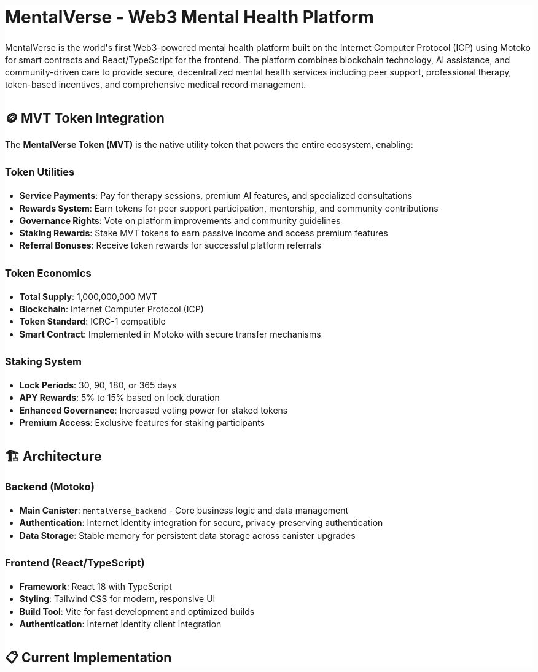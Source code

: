 # MentalVerse - Web3 Mental Health Platform

MentalVerse is the world's first Web3-powered mental health platform built on the Internet Computer Protocol (ICP) using Motoko for smart contracts and React/TypeScript for the frontend. The platform combines blockchain technology, AI assistance, and community-driven care to provide secure, decentralized mental health services including peer support, professional therapy, token-based incentives, and comprehensive medical record management.

## 🪙 MVT Token Integration

The **MentalVerse Token (MVT)** is the native utility token that powers the entire ecosystem, enabling:

### Token Utilities
- **Service Payments**: Pay for therapy sessions, premium AI features, and specialized consultations
- **Rewards System**: Earn tokens for peer support participation, mentorship, and community contributions
- **Governance Rights**: Vote on platform improvements and community guidelines
- **Staking Rewards**: Stake MVT tokens to earn passive income and access premium features
- **Referral Bonuses**: Receive token rewards for successful platform referrals

### Token Economics
- **Total Supply**: 1,000,000,000 MVT
- **Blockchain**: Internet Computer Protocol (ICP)
- **Token Standard**: ICRC-1 compatible
- **Smart Contract**: Implemented in Motoko with secure transfer mechanisms

### Staking System
- **Lock Periods**: 30, 90, 180, or 365 days
- **APY Rewards**: 5% to 15% based on lock duration
- **Enhanced Governance**: Increased voting power for staked tokens
- **Premium Access**: Exclusive features for staking participants

## 🏗️ Architecture

### Backend (Motoko)
- **Main Canister**: `mentalverse_backend` - Core business logic and data management
- **Authentication**: Internet Identity integration for secure, privacy-preserving authentication
- **Data Storage**: Stable memory for persistent data storage across canister upgrades

### Frontend (React/TypeScript)
- **Framework**: React 18 with TypeScript
- **Styling**: Tailwind CSS for modern, responsive UI
- **Build Tool**: Vite for fast development and optimized builds
- **Authentication**: Internet Identity client integration

## 📋 Current Implementation
